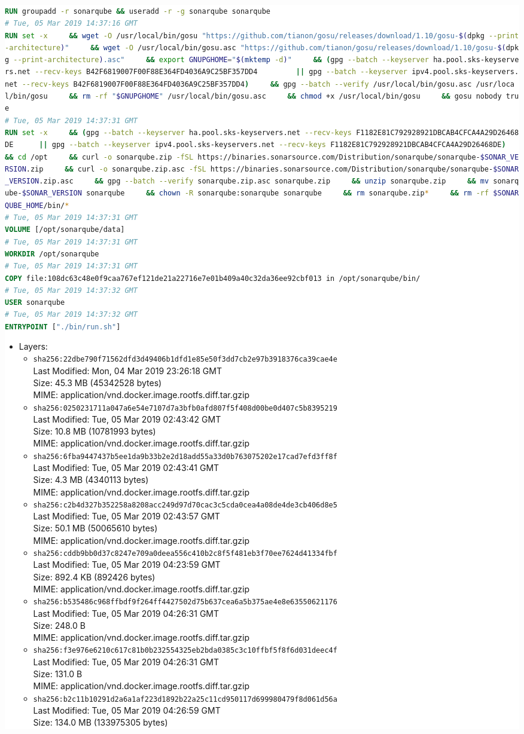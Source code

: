 ```dockerfile
RUN groupadd -r sonarqube && useradd -r -g sonarqube sonarqube
# Tue, 05 Mar 2019 14:37:16 GMT
RUN set -x     && wget -O /usr/local/bin/gosu "https://github.com/tianon/gosu/releases/download/1.10/gosu-$(dpkg --print-architecture)"     && wget -O /usr/local/bin/gosu.asc "https://github.com/tianon/gosu/releases/download/1.10/gosu-$(dpkg --print-architecture).asc"     && export GNUPGHOME="$(mktemp -d)"     && (gpg --batch --keyserver ha.pool.sks-keyservers.net --recv-keys B42F6819007F00F88E364FD4036A9C25BF357DD4         || gpg --batch --keyserver ipv4.pool.sks-keyservers.net --recv-keys B42F6819007F00F88E364FD4036A9C25BF357DD4)     && gpg --batch --verify /usr/local/bin/gosu.asc /usr/local/bin/gosu     && rm -rf "$GNUPGHOME" /usr/local/bin/gosu.asc     && chmod +x /usr/local/bin/gosu     && gosu nobody true
# Tue, 05 Mar 2019 14:37:31 GMT
RUN set -x     && (gpg --batch --keyserver ha.pool.sks-keyservers.net --recv-keys F1182E81C792928921DBCAB4CFCA4A29D26468DE 	    || gpg --batch --keyserver ipv4.pool.sks-keyservers.net --recv-keys F1182E81C792928921DBCAB4CFCA4A29D26468DE)     && cd /opt     && curl -o sonarqube.zip -fSL https://binaries.sonarsource.com/Distribution/sonarqube/sonarqube-$SONAR_VERSION.zip     && curl -o sonarqube.zip.asc -fSL https://binaries.sonarsource.com/Distribution/sonarqube/sonarqube-$SONAR_VERSION.zip.asc     && gpg --batch --verify sonarqube.zip.asc sonarqube.zip     && unzip sonarqube.zip     && mv sonarqube-$SONAR_VERSION sonarqube     && chown -R sonarqube:sonarqube sonarqube     && rm sonarqube.zip*     && rm -rf $SONARQUBE_HOME/bin/*
# Tue, 05 Mar 2019 14:37:31 GMT
VOLUME [/opt/sonarqube/data]
# Tue, 05 Mar 2019 14:37:31 GMT
WORKDIR /opt/sonarqube
# Tue, 05 Mar 2019 14:37:31 GMT
COPY file:108dc63c48e0f9caa767ef121de21a22716e7e01b409a40c32da36ee92cbf013 in /opt/sonarqube/bin/ 
# Tue, 05 Mar 2019 14:37:32 GMT
USER sonarqube
# Tue, 05 Mar 2019 14:37:32 GMT
ENTRYPOINT ["./bin/run.sh"]
```

-	Layers:
	-	`sha256:22dbe790f71562dfd3d49406b1dfd1e85e50f3dd7cb2e97b3918376ca39cae4e`  
		Last Modified: Mon, 04 Mar 2019 23:26:18 GMT  
		Size: 45.3 MB (45342528 bytes)  
		MIME: application/vnd.docker.image.rootfs.diff.tar.gzip
	-	`sha256:0250231711a047a6e54e7107d7a3bfb0afd807f5f408d00be0d407c5b8395219`  
		Last Modified: Tue, 05 Mar 2019 02:43:42 GMT  
		Size: 10.8 MB (10781993 bytes)  
		MIME: application/vnd.docker.image.rootfs.diff.tar.gzip
	-	`sha256:6fba9447437b5ee1da9b33b2e2d18add55a33d0b763075202e17cad7efd3ff8f`  
		Last Modified: Tue, 05 Mar 2019 02:43:41 GMT  
		Size: 4.3 MB (4340113 bytes)  
		MIME: application/vnd.docker.image.rootfs.diff.tar.gzip
	-	`sha256:c2b4d327b352258a8208acc249d97d70cac3c5cda0cea4a08de4de3cb406d8e5`  
		Last Modified: Tue, 05 Mar 2019 02:43:57 GMT  
		Size: 50.1 MB (50065610 bytes)  
		MIME: application/vnd.docker.image.rootfs.diff.tar.gzip
	-	`sha256:cddb9bb0d37c8247e709a0deea556c410b2c8f5f481eb3f70ee7624d41334fbf`  
		Last Modified: Tue, 05 Mar 2019 04:23:59 GMT  
		Size: 892.4 KB (892426 bytes)  
		MIME: application/vnd.docker.image.rootfs.diff.tar.gzip
	-	`sha256:b535486c968ffbdf9f264ff4427502d75b637cea6a5b375ae4e8e63550621176`  
		Last Modified: Tue, 05 Mar 2019 04:26:31 GMT  
		Size: 248.0 B  
		MIME: application/vnd.docker.image.rootfs.diff.tar.gzip
	-	`sha256:f3e976e6210c617c81b0b232554325eb2bda0385c3c10ffbf5f8f6d031deec4f`  
		Last Modified: Tue, 05 Mar 2019 04:26:31 GMT  
		Size: 131.0 B  
		MIME: application/vnd.docker.image.rootfs.diff.tar.gzip
	-	`sha256:b2c11b10291d2a6a1af223d1892b22a25c11cd950117d699980479f8d061d56a`  
		Last Modified: Tue, 05 Mar 2019 04:26:59 GMT  
		Size: 134.0 MB (133975305 bytes)  